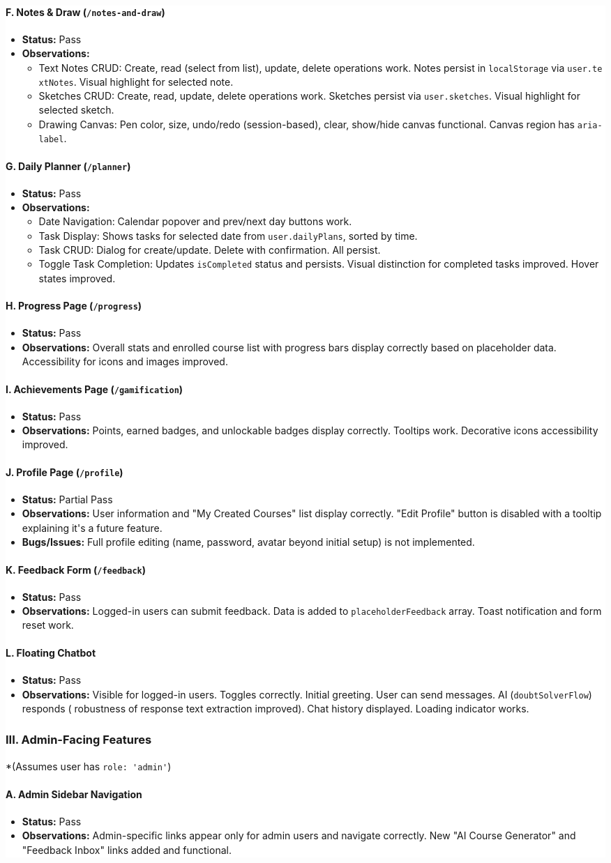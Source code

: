 #### F. Notes & Draw (`/notes-and-draw`)
*   **Status:** Pass
*   **Observations:**
    *   Text Notes CRUD: Create, read (select from list), update, delete operations work. Notes persist in `localStorage` via `user.textNotes`. Visual highlight for selected note.
    *   Sketches CRUD: Create, read, update, delete operations work. Sketches persist via `user.sketches`. Visual highlight for selected sketch.
    *   Drawing Canvas: Pen color, size, undo/redo (session-based), clear, show/hide canvas functional. Canvas region has `aria-label`.

#### G. Daily Planner (`/planner`)
*   **Status:** Pass
*   **Observations:**
    *   Date Navigation: Calendar popover and prev/next day buttons work.
    *   Task Display: Shows tasks for selected date from `user.dailyPlans`, sorted by time.
    *   Task CRUD: Dialog for create/update. Delete with confirmation. All persist.
    *   Toggle Task Completion: Updates `isCompleted` status and persists. Visual distinction for completed tasks improved. Hover states improved.

#### H. Progress Page (`/progress`)
*   **Status:** Pass
*   **Observations:** Overall stats and enrolled course list with progress bars display correctly based on placeholder data. Accessibility for icons and images improved.

#### I. Achievements Page (`/gamification`)
*   **Status:** Pass
*   **Observations:** Points, earned badges, and unlockable badges display correctly. Tooltips work. Decorative icons accessibility improved.

#### J. Profile Page (`/profile`)
*   **Status:** Partial Pass
*   **Observations:** User information and "My Created Courses" list display correctly. "Edit Profile" button is disabled with a tooltip explaining it's a future feature.
*   **Bugs/Issues:** Full profile editing (name, password, avatar beyond initial setup) is not implemented.

#### K. Feedback Form (`/feedback`)
*   **Status:** Pass
*   **Observations:** Logged-in users can submit feedback. Data is added to `placeholderFeedback` array. Toast notification and form reset work.

#### L. Floating Chatbot
*   **Status:** Pass
*   **Observations:** Visible for logged-in users. Toggles correctly. Initial greeting. User can send messages. AI (`doubtSolverFlow`) responds ( robustness of response text extraction improved). Chat history displayed. Loading indicator works.

### III. Admin-Facing Features

*(Assumes user has `role: 'admin'`)

#### A. Admin Sidebar Navigation
*   **Status:** Pass
*   **Observations:** Admin-specific links appear only for admin users and navigate correctly. New "AI Course Generator" and "Feedback Inbox" links added and functional.
